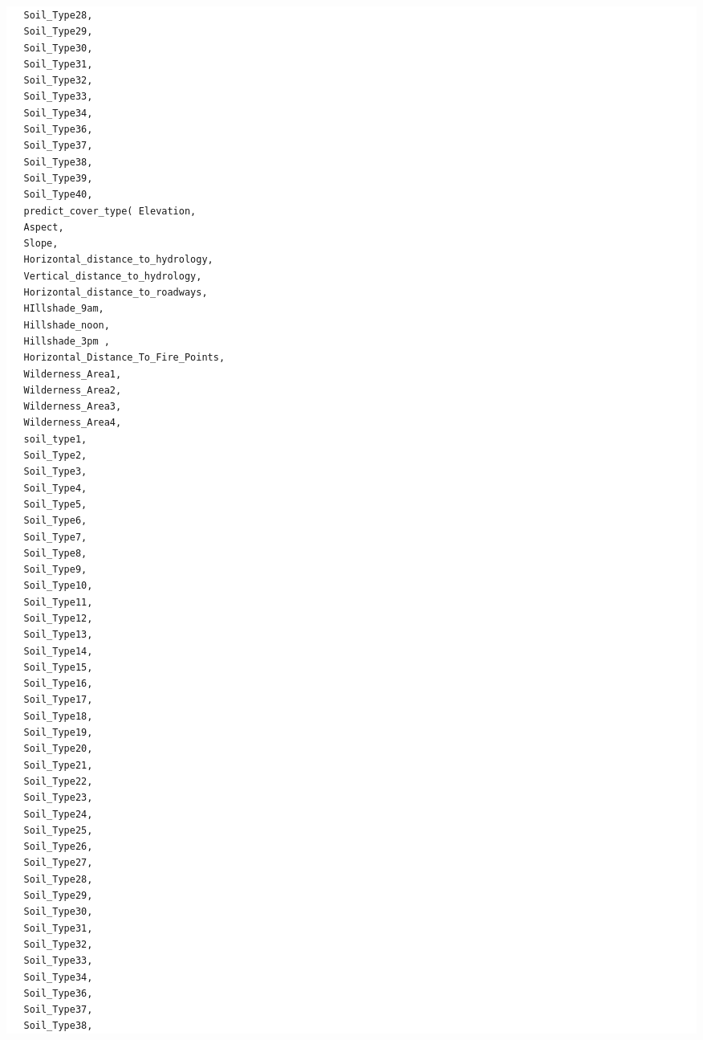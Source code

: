    ```
      Soil_Type28,  
      Soil_Type29,  
      Soil_Type30,  
      Soil_Type31, 
      Soil_Type32, 
      Soil_Type33,  
      Soil_Type34, 
      Soil_Type36, 
      Soil_Type37,  
      Soil_Type38,  
      Soil_Type39, 
      Soil_Type40,
      predict_cover_type( Elevation, 
      Aspect,  
      Slope,  
      Horizontal_distance_to_hydrology,  
      Vertical_distance_to_hydrology,   
      Horizontal_distance_to_roadways,  
      HIllshade_9am,  
      Hillshade_noon,  
      Hillshade_3pm , 
      Horizontal_Distance_To_Fire_Points,  
      Wilderness_Area1,  
      Wilderness_Area2,   
      Wilderness_Area3,  
      Wilderness_Area4,  
      soil_type1,
      Soil_Type2,
      Soil_Type3, 
      Soil_Type4, 
      Soil_Type5,  
      Soil_Type6, 
      Soil_Type7,  
      Soil_Type8, 
      Soil_Type9, 
      Soil_Type10,
      Soil_Type11,  
      Soil_Type12, 
      Soil_Type13,
      Soil_Type14, 
      Soil_Type15, 
      Soil_Type16,  
      Soil_Type17, 
      Soil_Type18,  
      Soil_Type19,  
      Soil_Type20,  
      Soil_Type21,  
      Soil_Type22,  
      Soil_Type23,  
      Soil_Type24, 
      Soil_Type25,  
      Soil_Type26, 
      Soil_Type27,  
      Soil_Type28,  
      Soil_Type29,  
      Soil_Type30,  
      Soil_Type31, 
      Soil_Type32, 
      Soil_Type33,  
      Soil_Type34, 
      Soil_Type36, 
      Soil_Type37,  
      Soil_Type38,  
   ```